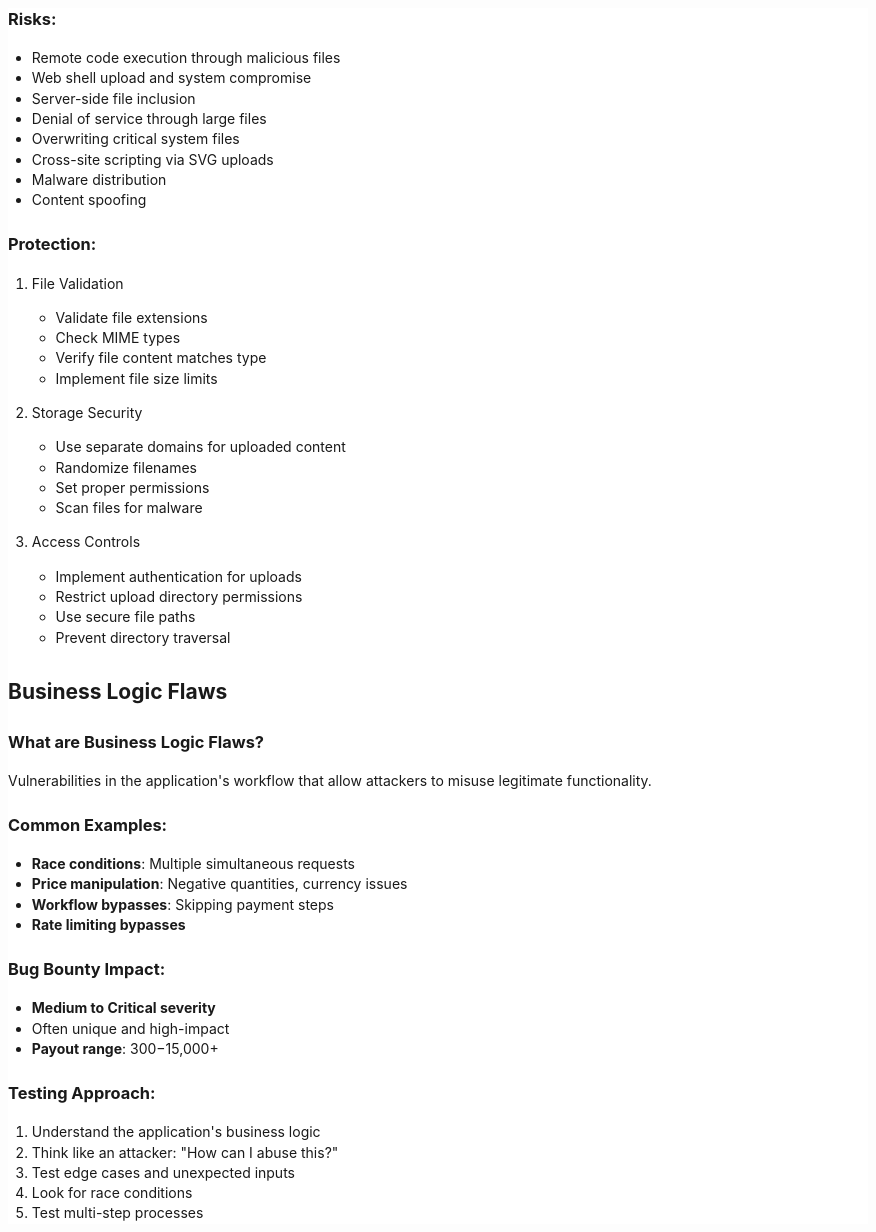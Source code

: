 ### Risks:
- Remote code execution through malicious files
- Web shell upload and system compromise
- Server-side file inclusion
- Denial of service through large files
- Overwriting critical system files
- Cross-site scripting via SVG uploads
- Malware distribution
- Content spoofing

### Protection:
1. File Validation
   - Validate file extensions
   - Check MIME types
   - Verify file content matches type
   - Implement file size limits

2. Storage Security
   - Use separate domains for uploaded content
   - Randomize filenames
   - Set proper permissions
   - Scan files for malware

3. Access Controls
   - Implement authentication for uploads
   - Restrict upload directory permissions
   - Use secure file paths
   - Prevent directory traversal

## Business Logic Flaws

### What are Business Logic Flaws?
Vulnerabilities in the application's workflow that allow attackers to misuse legitimate functionality.

### Common Examples:
- **Race conditions**: Multiple simultaneous requests
- **Price manipulation**: Negative quantities, currency issues
- **Workflow bypasses**: Skipping payment steps
- **Rate limiting bypasses**

### Bug Bounty Impact:
- **Medium to Critical severity**
- Often unique and high-impact
- **Payout range**: $300-$15,000+

### Testing Approach:
1. Understand the application's business logic
2. Think like an attacker: "How can I abuse this?"
3. Test edge cases and unexpected inputs
4. Look for race conditions
5. Test multi-step processes
